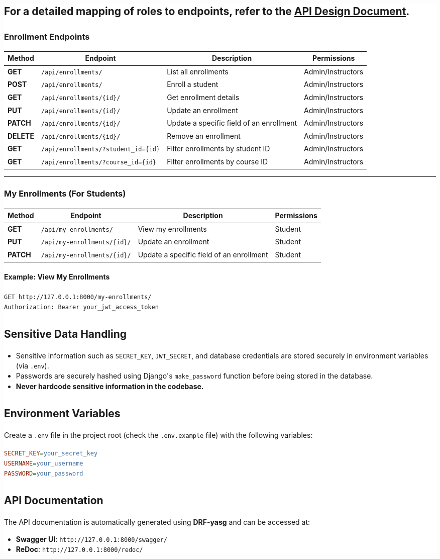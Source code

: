 For a detailed mapping of roles to endpoints, refer to the [API Design Document](API_DESIGN.md).
---

### Enrollment Endpoints  
| Method | Endpoint                 | Description              | Permissions       |
|--------|--------------------------|--------------------------|-------------------|
| **GET** | `/api/enrollments/`      | List all enrollments     | Admin/Instructors |
| **POST** | `/api/enrollments/`      | Enroll a student        | Admin/Instructors |
| **GET** | `/api/enrollments/{id}/` | Get enrollment details  | Admin/Instructors |
| **PUT** | `/api/enrollments/{id}/` | Update an enrollment    | Admin/Instructors |
| **PATCH**  | `/api/enrollments/{id}/` | Update a specific field of an enrollment | Admin/Instructors |
| **DELETE** | `/api/enrollments/{id}/` | Remove an enrollment    | Admin/Instructors |
| **GET** | `/api/enrollments/?student_id={id}` | Filter enrollments by student ID | Admin/Instructors |
| **GET** | `/api/enrollments/?course_id={id}` | Filter enrollments by course ID | Admin/Instructors |

---

### My Enrollments (For Students)  
| Method | Endpoint                               | Description                  | Permissions |
|--------|----------------------------------------|------------------------------|-------------|
| **GET** | `/api/my-enrollments/`                 | View my enrollments         | Student |
| **PUT** | `/api/my-enrollments/{id}/`            | Update an enrollment        | Student |
| **PATCH** | `/api/my-enrollments/{id}/`       | Update a specific field of an enrollment | Student |



#### **Example: View My Enrollments**
```http
GET http://127.0.0.1:8000/my-enrollments/
Authorization: Bearer your_jwt_access_token
```
## Sensitive Data Handling
- Sensitive information such as `SECRET_KEY`, `JWT_SECRET`, and database credentials are stored securely in environment variables (via `.env`).
- Passwords are securely hashed using Django's `make_password` function before being stored in the database.
- **Never hardcode sensitive information in the codebase.**

## Environment Variables
Create a `.env` file in the project root (check the `.env.example` file) with the following variables:
```ini
SECRET_KEY=your_secret_key
USERNAME=your_username
PASSWORD=your_password
```
## API Documentation
The API documentation is automatically generated using **DRF-yasg** and can be accessed at:
- **Swagger UI**: `http://127.0.0.1:8000/swagger/`
- **ReDoc**: `http://127.0.0.1:8000/redoc/`
